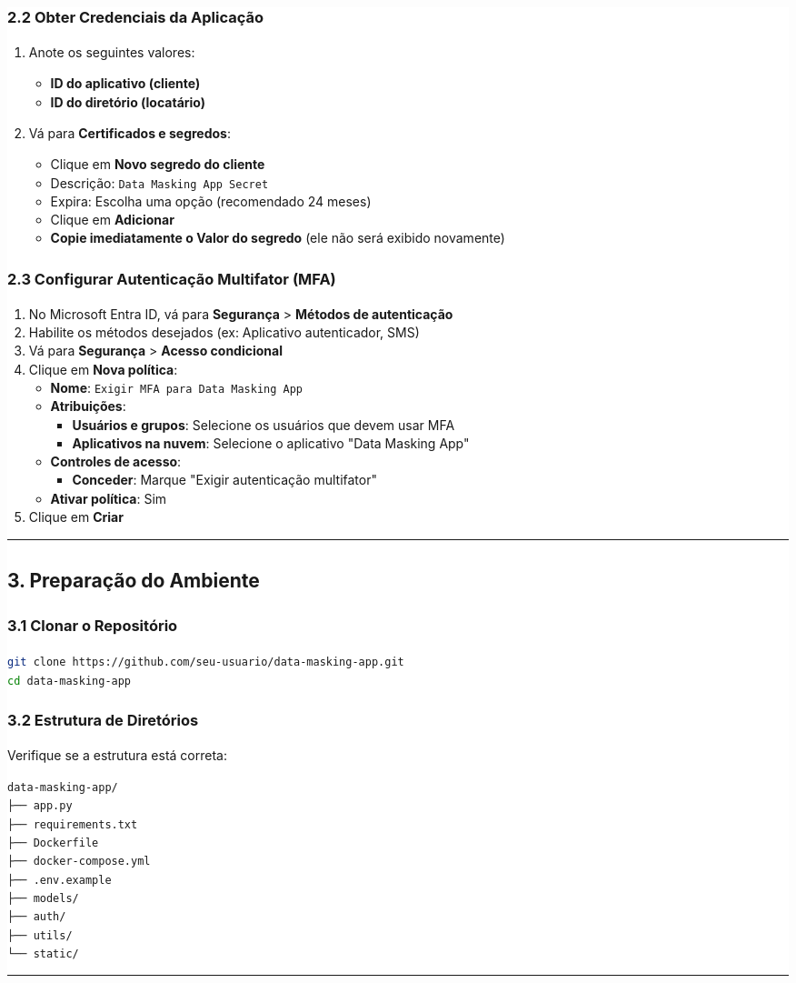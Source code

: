### 2.2 Obter Credenciais da Aplicação
1. Anote os seguintes valores:
   - **ID do aplicativo (cliente)**
   - **ID do diretório (locatário)**

2. Vá para **Certificados e segredos**:
   - Clique em **Novo segredo do cliente**
   - Descrição: `Data Masking App Secret`
   - Expira: Escolha uma opção (recomendado 24 meses)
   - Clique em **Adicionar**
   - **Copie imediatamente o Valor do segredo** (ele não será exibido novamente)

### 2.3 Configurar Autenticação Multifator (MFA)
1. No Microsoft Entra ID, vá para **Segurança** > **Métodos de autenticação**
2. Habilite os métodos desejados (ex: Aplicativo autenticador, SMS)
3. Vá para **Segurança** > **Acesso condicional**
4. Clique em **Nova política**:
   - **Nome**: `Exigir MFA para Data Masking App`
   - **Atribuições**:
     - **Usuários e grupos**: Selecione os usuários que devem usar MFA
     - **Aplicativos na nuvem**: Selecione o aplicativo "Data Masking App"
   - **Controles de acesso**:
     - **Conceder**: Marque "Exigir autenticação multifator"
   - **Ativar política**: Sim
5. Clique em **Criar**

---

## 3. Preparação do Ambiente

### 3.1 Clonar o Repositório
```bash
git clone https://github.com/seu-usuario/data-masking-app.git
cd data-masking-app
```

### 3.2 Estrutura de Diretórios
Verifique se a estrutura está correta:
```
data-masking-app/
├── app.py
├── requirements.txt
├── Dockerfile
├── docker-compose.yml
├── .env.example
├── models/
├── auth/
├── utils/
└── static/
```

---